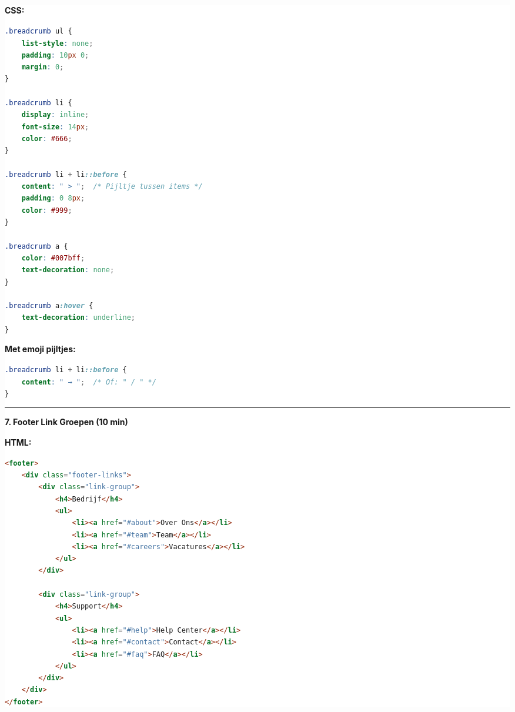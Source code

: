 **CSS:**
```css
.breadcrumb ul {
    list-style: none;
    padding: 10px 0;
    margin: 0;
}

.breadcrumb li {
    display: inline;
    font-size: 14px;
    color: #666;
}

.breadcrumb li + li::before {
    content: " > ";  /* Pijltje tussen items */
    padding: 0 8px;
    color: #999;
}

.breadcrumb a {
    color: #007bff;
    text-decoration: none;
}

.breadcrumb a:hover {
    text-decoration: underline;
}
```

**Met emoji pijltjes:**
```css
.breadcrumb li + li::before {
    content: " → ";  /* Of: " / " */
}
```

---

**7. Footer Link Groepen (10 min)**

**HTML:**
```html
<footer>
    <div class="footer-links">
        <div class="link-group">
            <h4>Bedrijf</h4>
            <ul>
                <li><a href="#about">Over Ons</a></li>
                <li><a href="#team">Team</a></li>
                <li><a href="#careers">Vacatures</a></li>
            </ul>
        </div>

        <div class="link-group">
            <h4>Support</h4>
            <ul>
                <li><a href="#help">Help Center</a></li>
                <li><a href="#contact">Contact</a></li>
                <li><a href="#faq">FAQ</a></li>
            </ul>
        </div>
    </div>
</footer>
```
